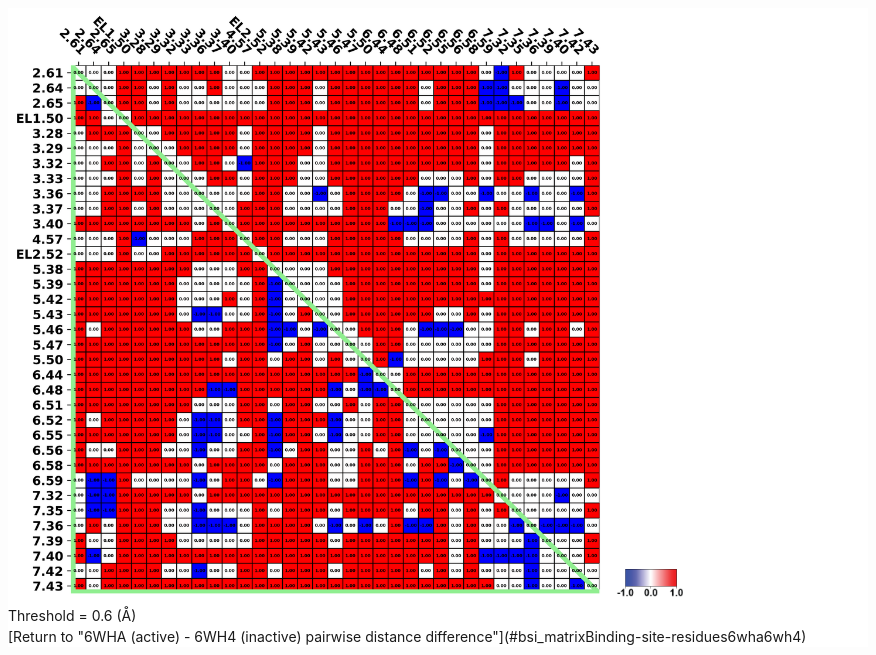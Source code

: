 <img src="diff_a.6wha-i.6wh4/bsi_matrix/bsi_matrix_cutoff_0.4.png" alt="drawing" width="600"/>
<img src="../../color_ramp.png" alt="drawing" width="75"/></td>
<br>
<a name="0_6bsi_matrixBinding-site-residues6wha6wh4"></a>
Threshold = 0.6 (Å)<br>
[Return to "6WHA (active) - 6WH4 (inactive) pairwise distance difference"](#bsi_matrixBinding-site-residues6wha6wh4)<br>